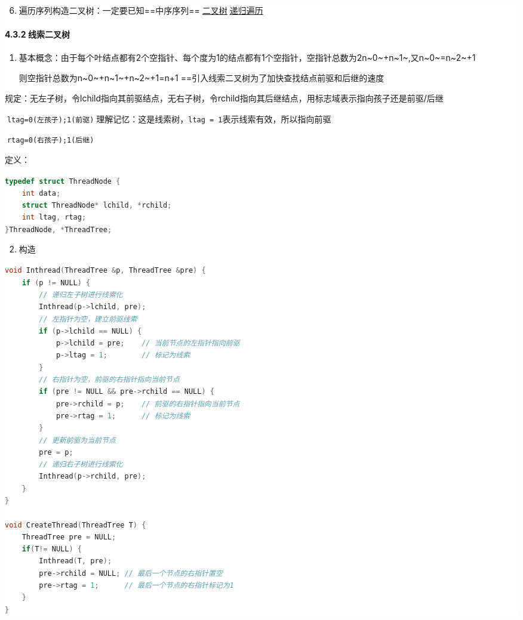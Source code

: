 6. 遍历序列构造二叉树：一定要已知==中序序列==
   [二叉树](https://github.com/Xiaoliangya/C_DS/blob/master/BiTree.cpp)  [递归遍历](https://github.com/Xiaoliangya/C_DS/blob/master/BiTree_Stack.cpp)

#### 4.3.2 线索二叉树

1. 基本概念：由于每个叶结点都有2个空指针、每个度为1的结点都有1个空指针，空指针总数为2n~0~+n~1~,又n~0~=n~2~+1

   则空指针总数为n~0~+n~1~+n~2~+1=n+1  ==引入线索二叉树为了加快查找结点前驱和后继的速度

​	规定：无左子树，令lchild指向其前驱结点，无右子树，令rchild指向其后继结点，用标志域表示指向孩子还是前驱/后继

​	`ltag=0(左孩子);1(前驱)`  	理解记忆：这是线索树，`ltag = 1`表示线索有效，所以指向前驱

​	`rtag=0(右孩子);1(后继)`

定义：

```c
typedef struct ThreadNode {
    int data;
    struct ThreadNode* lchild, *rchild;
    int ltag, rtag;
}ThreadNode, *ThreadTree;
```

2. 构造

```c
void Inthread(ThreadTree &p, ThreadTree &pre) {
    if (p != NULL) {
        // 递归左子树进行线索化
        Inthread(p->lchild, pre);
        // 左指针为空，建立前驱线索
        if (p->lchild == NULL) {
            p->lchild = pre;    // 当前节点的左指针指向前驱
            p->ltag = 1;        // 标记为线索
        }       
        // 右指针为空，前驱的右指针指向当前节点
        if (pre != NULL && pre->rchild == NULL) {
            pre->rchild = p;    // 前驱的右指针指向当前节点
            pre->rtag = 1;      // 标记为线索
        }        
        // 更新前驱为当前节点
        pre = p;
        // 递归右子树进行线索化
        Inthread(p->rchild, pre);
    }
}

void CreateThread(ThreadTree T) {
    ThreadTree pre = NULL;
    if(T!= NULL) {
        Inthread(T, pre);
        pre->rchild = NULL; // 最后一个节点的右指针置空
        pre->rtag = 1;      // 最后一个节点的右指针标记为1
    }
}
```
